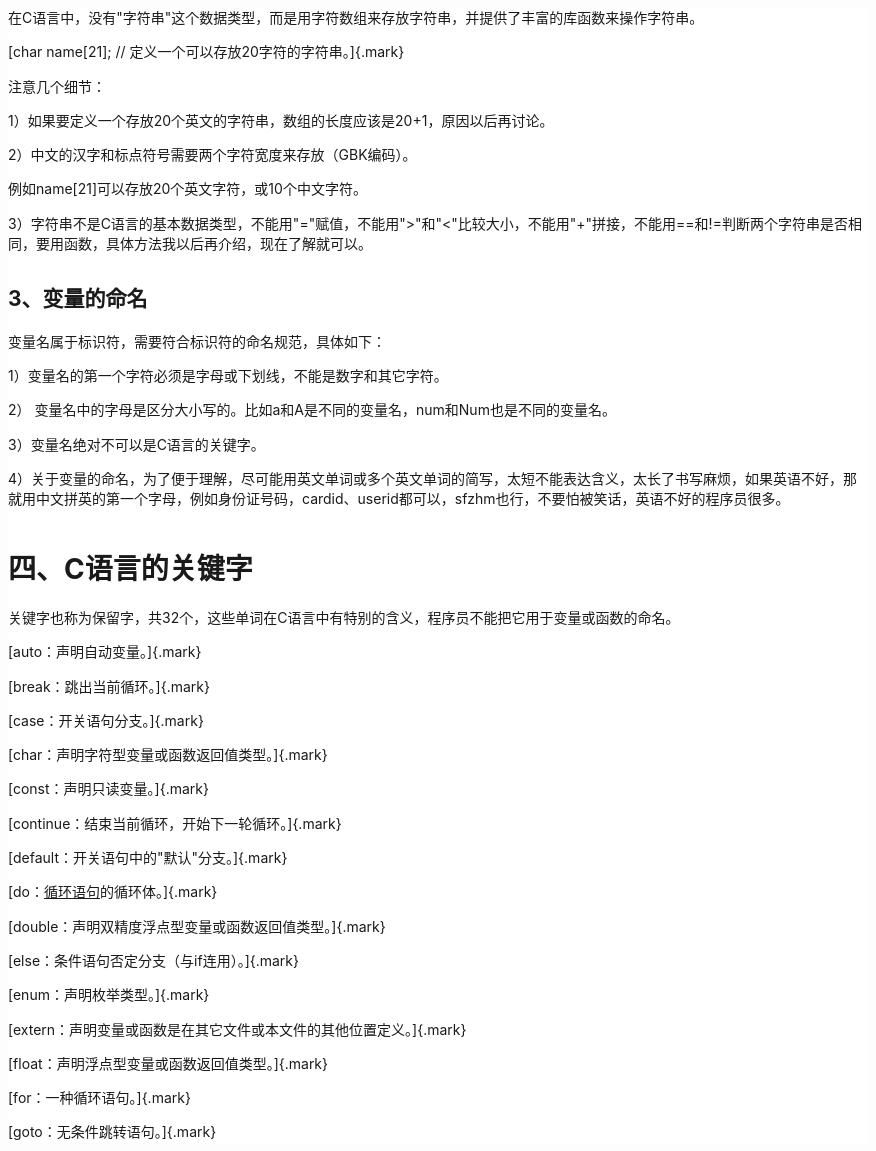 在C语言中，没有"字符串"这个数据类型，而是用字符数组来存放字符串，并提供了丰富的库函数来操作字符串。

[char name\[21\]; // 定义一个可以存放20字符的字符串。]{.mark}

注意几个细节：

1）如果要定义一个存放20个英文的字符串，数组的长度应该是20+1，原因以后再讨论。

2）中文的汉字和标点符号需要两个字符宽度来存放（GBK编码）。

例如name\[21\]可以存放20个英文字符，或10个中文字符。

3）字符串不是C语言的基本数据类型，不能用"="赋值，不能用"\>"和"\<"比较大小，不能用"+"拼接，不能用==和!=判断两个字符串是否相同，要用函数，具体方法我以后再介绍，现在了解就可以。

## 3、变量的命名

变量名属于标识符，需要符合标识符的命名规范，具体如下：

1）变量名的第一个字符必须是字母或下划线，不能是数字和其它字符。

2）
变量名中的字母是区分大小写的。比如a和A是不同的变量名，num和Num也是不同的变量名。

3）变量名绝对不可以是C语言的关键字。

4）关于变量的命名，为了便于理解，尽可能用英文单词或多个英文单词的简写，太短不能表达含义，太长了书写麻烦，如果英语不好，那就用中文拼英的第一个字母，例如身份证号码，cardid、userid都可以，sfzhm也行，不要怕被笑话，英语不好的程序员很多。

# 四、C语言的关键字

关键字也称为保留字，共32个，这些单词在C语言中有特别的含义，程序员不能把它用于变量或函数的命名。

[auto：声明自动变量。]{.mark}

[break：跳出当前循环。]{.mark}

[case：开关语句分支。]{.mark}

[char：声明字符型变量或函数返回值类型。]{.mark}

[const：声明只读变量。]{.mark}

[continue：结束当前循环，开始下一轮循环。]{.mark}

[default：开关语句中的"默认"分支。]{.mark}

[do：[循环语句](https://baike.baidu.com/item/%E5%BE%AA%E7%8E%AF%E8%AF%AD%E5%8F%A5)的循环体。]{.mark}

[double：声明双精度浮点型变量或函数返回值类型。]{.mark}

[else：条件语句否定分支（与if连用）。]{.mark}

[enum：声明枚举类型。]{.mark}

[extern：声明变量或函数是在其它文件或本文件的其他位置定义。]{.mark}

[float：声明浮点型变量或函数返回值类型。]{.mark}

[for：一种循环语句。]{.mark}

[goto：无条件跳转语句。]{.mark}
